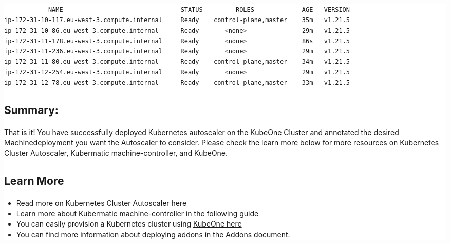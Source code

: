 ```bash
            NAME                                STATUS         ROLES             AGE   VERSION
ip-172-31-10-117.eu-west-3.compute.internal     Ready    control-plane,master    35m   v1.21.5
ip-172-31-10-86.eu-west-3.compute.internal      Ready       <none>               29m   v1.21.5
ip-172-31-11-178.eu-west-3.compute.internal     Ready       <none>               86s   v1.21.5
ip-172-31-11-236.eu-west-3.compute.internal     Ready       <none>               29m   v1.21.5
ip-172-31-11-80.eu-west-3.compute.internal      Ready    control-plane,master    34m   v1.21.5
ip-172-31-12-254.eu-west-3.compute.internal     Ready       <none>               29m   v1.21.5
ip-172-31-12-78.eu-west-3.compute.internal      Ready    control-plane,master    33m   v1.21.5
```

## Summary:

That is it! You have successfully deployed Kubernetes autoscaler on the KubeOne Cluster and annotated the desired Machinedeployment you want the Autoscaler to consider. Please check the learn more below for more resources on Kubernetes Cluster Autoscaler, Kubermatic machine-controller, and KubeOne.

## Learn More

* Read more on [Kubernetes Cluster Autoscaler here](https://github.com/kubernetes/autoscaler/blob/master/cluster-autoscaler/FAQ.md#what-is-cluster-autoscaler)
* Learn more about Kubermatic machine-controller in the [following guide](https://docs.kubermatic.com/kubeone/v1.3/guides/machine_controller/)
* You can easily provision a Kubernetes cluster using [KubeOne here](https://docs.kubermatic.com/kubeone/v1.3/tutorials/creating_clusters/)
* You can find more information about deploying addons in the [Addons document](https://docs.kubermatic.com/kubeone/v1.3/guides/addons/).